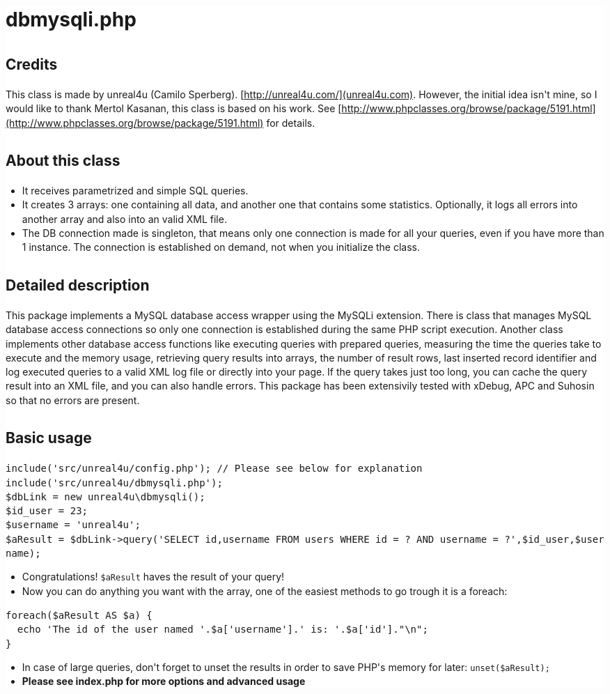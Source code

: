 dbmysqli.php
======
Credits
--------
This class is made by unreal4u (Camilo Sperberg). [http://unreal4u.com/](unreal4u.com). However, the initial idea isn't
mine, so I would like to thank Mertol Kasanan, this class is based on his work.
See [http://www.phpclasses.org/browse/package/5191.html](http://www.phpclasses.org/browse/package/5191.html) for details.

About this class
--------
* It receives parametrized and simple SQL queries.
* It creates 3 arrays: one containing all data, and another one that contains some statistics. Optionally, it logs all errors into another array and also into an valid XML file.
* The DB connection made is singleton, that means only one connection is made for all your queries, even if you have more than 1 instance. The connection is established on demand, not when you initialize the class.

Detailed description
---------
This package implements a MySQL database access wrapper using the MySQLi extension.
There is class that manages MySQL database access connections so only one connection is established during the same PHP script execution.
Another class implements other database access functions like executing queries with prepared queries, measuring the time the queries
take to execute and the memory usage, retrieving query results into arrays, the number of result rows, last inserted
record identifier and log executed queries to a valid XML log file or directly into your page.
If the query takes just too long, you can cache the query result into an XML file, and you can also handle errors.
This package has been extensivily tested with xDebug, APC and Suhosin so that no errors are present.

Basic usage
----------

<pre>include('src/unreal4u/config.php'); // Please see below for explanation
include('src/unreal4u/dbmysqli.php');
$dbLink = new unreal4u\dbmysqli();
$id_user = 23;
$username = 'unreal4u';
$aResult = $dbLink->query('SELECT id,username FROM users WHERE id = ? AND username = ?',$id_user,$username);</pre>

* Congratulations! `$aResult` haves the result of your query!
* Now you can do anything you want with the array, one of the easiest methods to go trough it is a foreach:
<pre>foreach($aResult AS $a) {
  echo 'The id of the user named '.$a['username'].' is: '.$a['id']."\n";
}</pre>
* In case of large queries, don't forget to unset the results in order to save PHP's memory for later: `unset($aResult);`
* **Please see index.php for more options and advanced usage**

